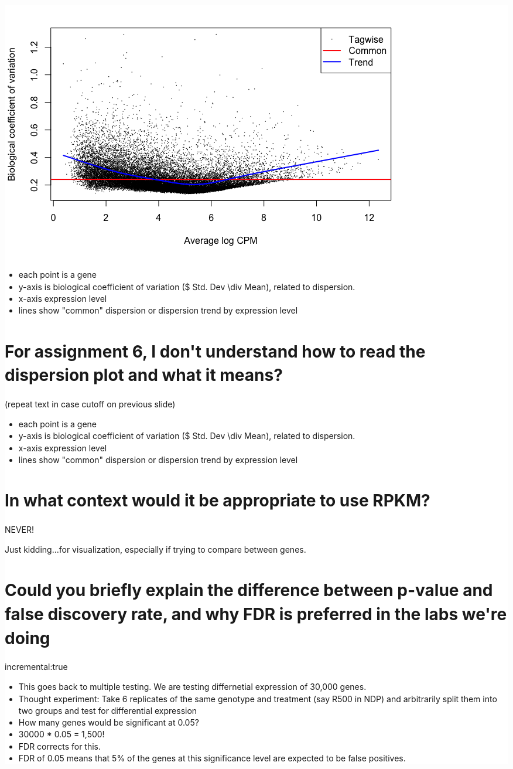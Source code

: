 ![dispersion](../images/edgeR_Dispersion.png)
* each point is a gene
* y-axis is biological coefficient of variation ($ Std. Dev \div Mean), related to dispersion.
* x-axis expression level
* lines show "common" dispersion or dispersion trend by expression level

For assignment 6, I don't understand how to read the dispersion plot and what it means?
=====================
(repeat text in case cutoff on previous slide)
* each point is a gene
* y-axis is biological coefficient of variation ($ Std. Dev \div Mean), related to dispersion.
* x-axis expression level
* lines show "common" dispersion or dispersion trend by expression level

In what context would it be appropriate to use RPKM?
=====================

NEVER!

Just kidding...for visualization, especially if trying to compare between genes.

Could you briefly explain the difference between p-value and false discovery rate, and why FDR is preferred in the labs we're doing
=================================
incremental:true
* This goes back to multiple testing.  We are testing differnetial expression of 30,000 genes.
* Thought experiment: Take 6 replicates of the same genotype and treatment (say R500 in NDP) and arbitrarily split them into two groups and test for differential expression
* How many genes would be significant at 0.05?
* 30000 * 0.05 = 1,500!
* FDR corrects for this.
* FDR of 0.05 means that 5% of the genes at this significance level are expected to be false positives.
